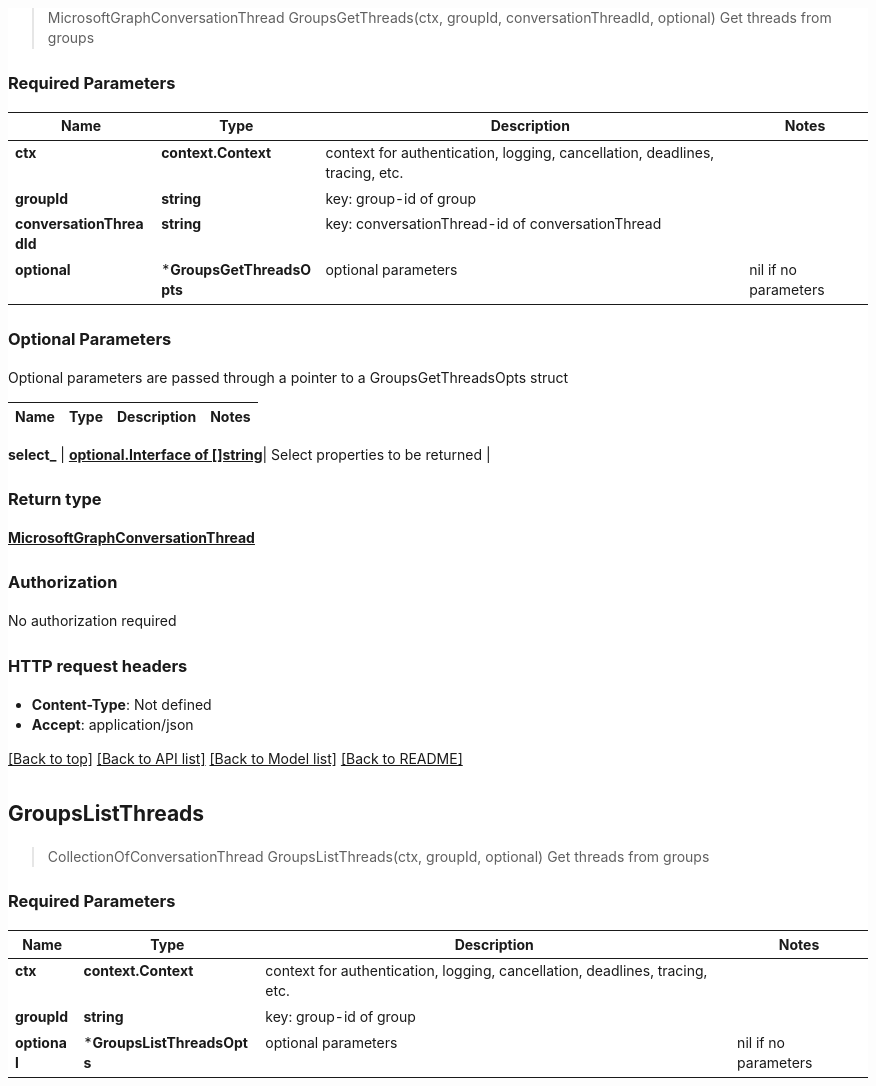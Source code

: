 > MicrosoftGraphConversationThread GroupsGetThreads(ctx, groupId, conversationThreadId, optional)
Get threads from groups

### Required Parameters


Name | Type | Description  | Notes
------------- | ------------- | ------------- | -------------
**ctx** | **context.Context** | context for authentication, logging, cancellation, deadlines, tracing, etc.
**groupId** | **string**| key: group-id of group | 
**conversationThreadId** | **string**| key: conversationThread-id of conversationThread | 
 **optional** | ***GroupsGetThreadsOpts** | optional parameters | nil if no parameters

### Optional Parameters

Optional parameters are passed through a pointer to a GroupsGetThreadsOpts struct


Name | Type | Description  | Notes
------------- | ------------- | ------------- | -------------


 **select_** | [**optional.Interface of []string**](string.md)| Select properties to be returned | 

### Return type

[**MicrosoftGraphConversationThread**](microsoft.graph.conversationThread.md)

### Authorization

No authorization required

### HTTP request headers

- **Content-Type**: Not defined
- **Accept**: application/json

[[Back to top]](#) [[Back to API list]](../README.md#documentation-for-api-endpoints)
[[Back to Model list]](../README.md#documentation-for-models)
[[Back to README]](../README.md)


## GroupsListThreads

> CollectionOfConversationThread GroupsListThreads(ctx, groupId, optional)
Get threads from groups

### Required Parameters


Name | Type | Description  | Notes
------------- | ------------- | ------------- | -------------
**ctx** | **context.Context** | context for authentication, logging, cancellation, deadlines, tracing, etc.
**groupId** | **string**| key: group-id of group | 
 **optional** | ***GroupsListThreadsOpts** | optional parameters | nil if no parameters
